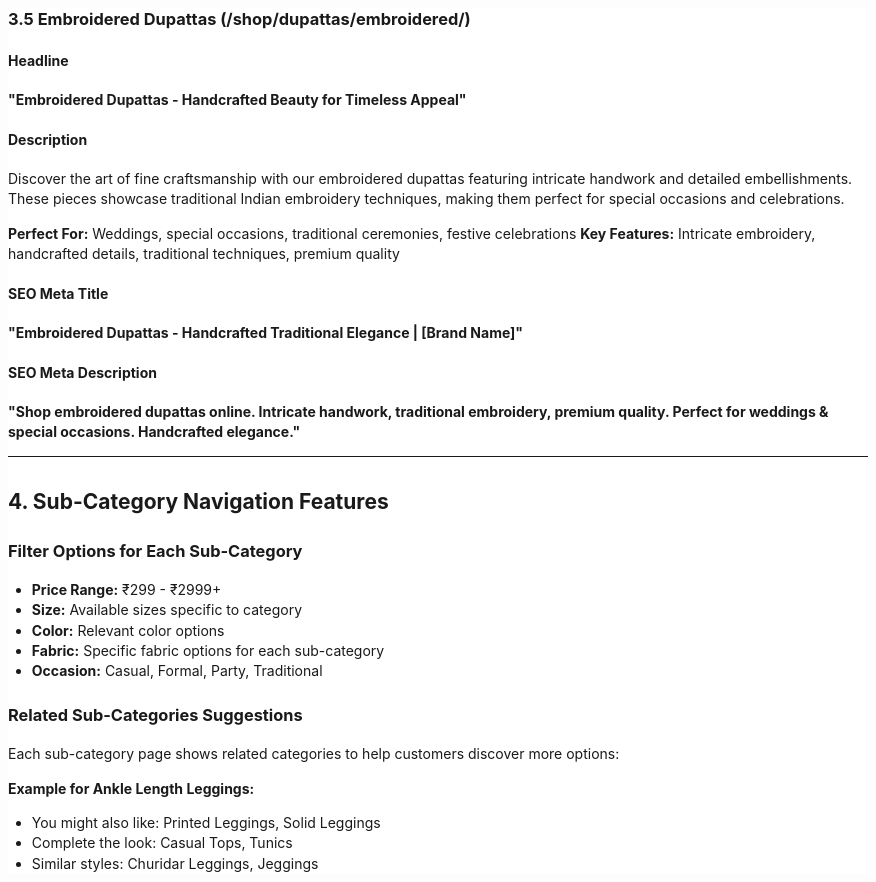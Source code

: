 
### 3.5 Embroidered Dupattas (/shop/dupattas/embroidered/)

#### Headline
**"Embroidered Dupattas - Handcrafted Beauty for Timeless Appeal"**

#### Description
Discover the art of fine craftsmanship with our embroidered dupattas featuring intricate handwork and detailed embellishments. These pieces showcase traditional Indian embroidery techniques, making them perfect for special occasions and celebrations.

**Perfect For:** Weddings, special occasions, traditional ceremonies, festive celebrations
**Key Features:** Intricate embroidery, handcrafted details, traditional techniques, premium quality

#### SEO Meta Title
**"Embroidered Dupattas - Handcrafted Traditional Elegance | [Brand Name]"**

#### SEO Meta Description
**"Shop embroidered dupattas online. Intricate handwork, traditional embroidery, premium quality. Perfect for weddings & special occasions. Handcrafted elegance."**

---

## 4. Sub-Category Navigation Features

### Filter Options for Each Sub-Category
- **Price Range:** ₹299 - ₹2999+
- **Size:** Available sizes specific to category
- **Color:** Relevant color options
- **Fabric:** Specific fabric options for each sub-category
- **Occasion:** Casual, Formal, Party, Traditional

### Related Sub-Categories Suggestions
Each sub-category page shows related categories to help customers discover more options:

**Example for Ankle Length Leggings:**
- You might also like: Printed Leggings, Solid Leggings
- Complete the look: Casual Tops, Tunics
- Similar styles: Churidar Leggings, Jeggings
